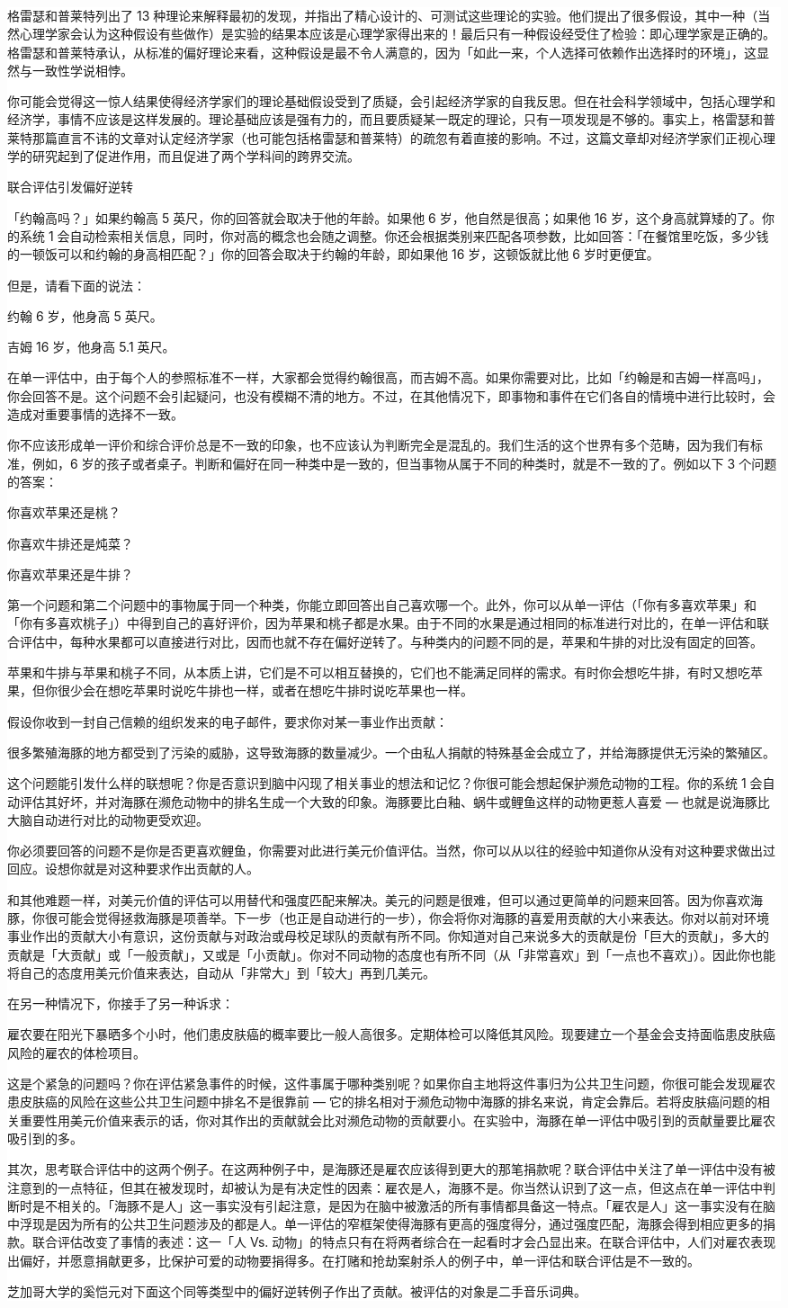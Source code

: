 格雷瑟和普莱特列出了 13 种理论来解释最初的发现，并指出了精心设计的、可测试这些理论的实验。他们提出了很多假设，其中一种（当然心理学家会认为这种假设有些做作）是实验的结果本应该是心理学家得出来的！最后只有一种假设经受住了检验：即心理学家是正确的。格雷瑟和普莱特承认，从标准的偏好理论来看，这种假设是最不令人满意的，因为「如此一来，个人选择可依赖作出选择时的环境」，这显然与一致性学说相悖。

你可能会觉得这一惊人结果使得经济学家们的理论基础假设受到了质疑，会引起经济学家的自我反思。但在社会科学领域中，包括心理学和经济学，事情不应该是这样发展的。理论基础应该是强有力的，而且要质疑某一既定的理论，只有一项发现是不够的。事实上，格雷瑟和普莱特那篇直言不讳的文章对认定经济学家（也可能包括格雷瑟和普莱特）的疏忽有着直接的影响。不过，这篇文章却对经济学家们正视心理学的研究起到了促进作用，而且促进了两个学科间的跨界交流。

联合评估引发偏好逆转

「约翰高吗？」如果约翰高 5 英尺，你的回答就会取决于他的年龄。如果他 6 岁，他自然是很高；如果他 16 岁，这个身高就算矮的了。你的系统 1 会自动检索相关信息，同时，你对高的概念也会随之调整。你还会根据类别来匹配各项参数，比如回答：「在餐馆里吃饭，多少钱的一顿饭可以和约翰的身高相匹配？」你的回答会取决于约翰的年龄，即如果他 16 岁，这顿饭就比他 6 岁时更便宜。

但是，请看下面的说法：

约翰 6 岁，他身高 5 英尺。

吉姆 16 岁，他身高 5.1 英尺。

在单一评估中，由于每个人的参照标准不一样，大家都会觉得约翰很高，而吉姆不高。如果你需要对比，比如「约翰是和吉姆一样高吗」，你会回答不是。这个问题不会引起疑问，也没有模糊不清的地方。不过，在其他情况下，即事物和事件在它们各自的情境中进行比较时，会造成对重要事情的选择不一致。

你不应该形成单一评价和综合评价总是不一致的印象，也不应该认为判断完全是混乱的。我们生活的这个世界有多个范畴，因为我们有标准，例如，6 岁的孩子或者桌子。判断和偏好在同一种类中是一致的，但当事物从属于不同的种类时，就是不一致的了。例如以下 3 个问题的答案：

你喜欢苹果还是桃？

你喜欢牛排还是炖菜？

你喜欢苹果还是牛排？

第一个问题和第二个问题中的事物属于同一个种类，你能立即回答出自己喜欢哪一个。此外，你可以从单一评估（「你有多喜欢苹果」和「你有多喜欢桃子」）中得到自己的喜好评价，因为苹果和桃子都是水果。由于不同的水果是通过相同的标准进行对比的，在单一评估和联合评估中，每种水果都可以直接进行对比，因而也就不存在偏好逆转了。与种类内的问题不同的是，苹果和牛排的对比没有固定的回答。

苹果和牛排与苹果和桃子不同，从本质上讲，它们是不可以相互替换的，它们也不能满足同样的需求。有时你会想吃牛排，有时又想吃苹果，但你很少会在想吃苹果时说吃牛排也一样，或者在想吃牛排时说吃苹果也一样。

假设你收到一封自己信赖的组织发来的电子邮件，要求你对某一事业作出贡献：

很多繁殖海豚的地方都受到了污染的威胁，这导致海豚的数量减少。一个由私人捐献的特殊基金会成立了，并给海豚提供无污染的繁殖区。

这个问题能引发什么样的联想呢？你是否意识到脑中闪现了相关事业的想法和记忆？你很可能会想起保护濒危动物的工程。你的系统 1 会自动评估其好坏，并对海豚在濒危动物中的排名生成一个大致的印象。海豚要比白釉、蜗牛或鲤鱼这样的动物更惹人喜爱 — 也就是说海豚比大脑自动进行对比的动物更受欢迎。

你必须要回答的问题不是你是否更喜欢鲤鱼，你需要对此进行美元价值评估。当然，你可以从以往的经验中知道你从没有对这种要求做出过回应。设想你就是对这种要求作出贡献的人。

和其他难题一样，对美元价值的评估可以用替代和强度匹配来解决。美元的问题是很难，但可以通过更简单的问题来回答。因为你喜欢海豚，你很可能会觉得拯救海豚是项善举。下一步（也正是自动进行的一步），你会将你对海豚的喜爱用贡献的大小来表达。你对以前对环境事业作出的贡献大小有意识，这份贡献与对政治或母校足球队的贡献有所不同。你知道对自己来说多大的贡献是份「巨大的贡献」，多大的贡献是「大贡献」或「一般贡献」，又或是「小贡献」。你对不同动物的态度也有所不同（从「非常喜欢」到「一点也不喜欢」）。因此你也能将自己的态度用美元价值来表达，自动从「非常大」到「较大」再到几美元。

在另一种情况下，你接手了另一种诉求：

雇农要在阳光下暴晒多个小时，他们患皮肤癌的概率要比一般人高很多。定期体检可以降低其风险。现要建立一个基金会支持面临患皮肤癌风险的雇农的体检项目。

这是个紧急的问题吗？你在评估紧急事件的时候，这件事属于哪种类别呢？如果你自主地将这件事归为公共卫生问题，你很可能会发现雇农患皮肤癌的风险在这些公共卫生问题中排名不是很靠前 — 它的排名相对于濒危动物中海豚的排名来说，肯定会靠后。若将皮肤癌问题的相关重要性用美元价值来表示的话，你对其作出的贡献就会比对濒危动物的贡献要小。在实验中，海豚在单一评估中吸引到的贡献量要比雇农吸引到的多。

其次，思考联合评估中的这两个例子。在这两种例子中，是海豚还是雇农应该得到更大的那笔捐款呢？联合评估中关注了单一评估中没有被注意到的一点特征，但其在被发现时，却被认为是有决定性的因素：雇农是人，海豚不是。你当然认识到了这一点，但这点在单一评估中判断时是不相关的。「海豚不是人」这一事实没有引起注意，是因为在脑中被激活的所有事情都具备这一特点。「雇农是人」这一事实没有在脑中浮现是因为所有的公共卫生问题涉及的都是人。单一评估的窄框架使得海豚有更高的强度得分，通过强度匹配，海豚会得到相应更多的捐款。联合评估改变了事情的表述：这一「人 Vs. 动物」的特点只有在将两者综合在一起看时才会凸显出来。在联合评估中，人们对雇农表现出偏好，并愿意捐献更多，比保护可爱的动物要捐得多。在打赌和抢劫案射杀人的例子中，单一评估和联合评估是不一致的。

芝加哥大学的奚恺元对下面这个同等类型中的偏好逆转例子作出了贡献。被评估的对象是二手音乐词典。
